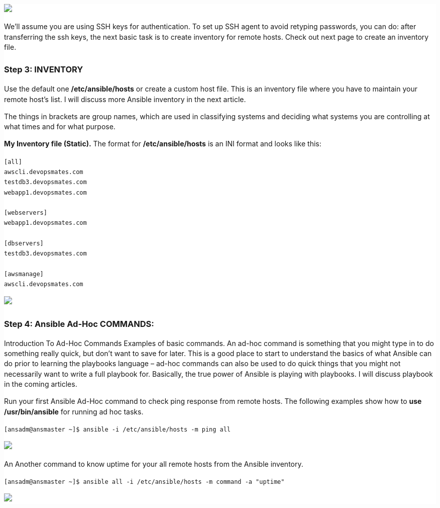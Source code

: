 ![](http://i0.wp.com/devopsmates.com/wp-content/uploads/2017/04/4.jpg)

We’ll assume you are using SSH keys for authentication. To set up SSH agent to avoid retyping passwords, you can do: after transferring the ssh keys, the next basic task is to create inventory for remote hosts. Check out next page to create an inventory file.

### Step 3: INVENTORY
Use the default one **/etc/ansible/hosts** or create a custom host file. This is an inventory file where you have to maintain your remote host’s list. I will discuss more Ansible inventory in the next article.

The things in brackets are group names, which are used in classifying systems and deciding what systems you are controlling at what times and for what purpose.

**My Inventory file (Static).**  The format for **/etc/ansible/hosts** is an INI format and looks like this:
    
    [all]
    awscli.devopsmates.com
    testdb3.devopsmates.com
    webapp1.devopsmates.com
     
    [webservers]
    webapp1.devopsmates.com
 
    [dbservers]
    testdb3.devopsmates.com
 
    [awsmanage]
    awscli.devopsmates.com
    
![](http://i0.wp.com/devopsmates.com/wp-content/uploads/2017/04/5.jpg)

### Step 4: Ansible Ad-Hoc COMMANDS:

Introduction To Ad-Hoc Commands Examples of basic commands. An ad-hoc command is something that you might type in to do something really quick, but don’t want to save for later.
This is a good place to start to understand the basics of what Ansible can do prior to learning the playbooks language
– ad-hoc commands can also be used to do quick things that you might not necessarily want to write a full playbook for. Basically, the true power of Ansible is playing with playbooks. I will discuss playbook in the coming articles.

Run your first Ansible Ad-Hoc command to check ping response from remote hosts. The following examples show how to **use /usr/bin/ansible** for running ad hoc tasks.

    [ansadm@ansmaster ~]$ ansible -i /etc/ansible/hosts -m ping all
    
 ![](http://i0.wp.com/devopsmates.com/wp-content/uploads/2017/04/6.jpg)   
 
 An Another command to know uptime for your all remote hosts from the Ansible inventory.
 
    [ansadm@ansmaster ~]$ ansible all -i /etc/ansible/hosts -m command -a "uptime"

![](http://i0.wp.com/devopsmates.com/wp-content/uploads/2017/04/7.jpg)    
